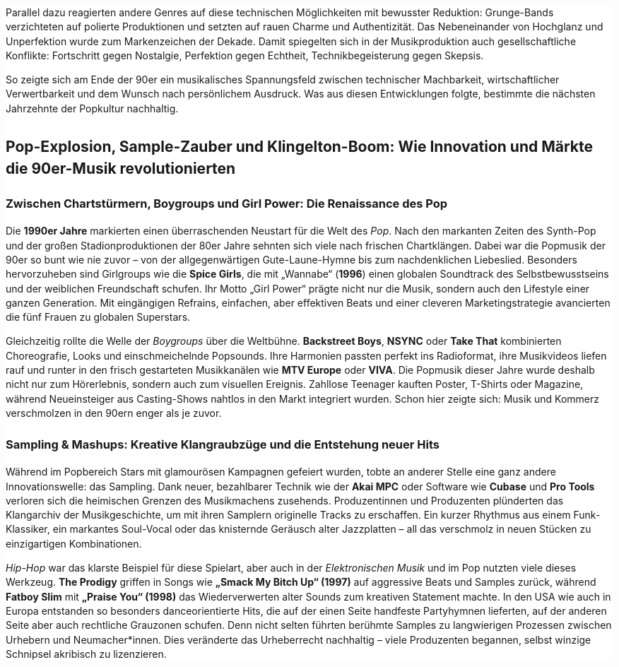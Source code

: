 Parallel dazu reagierten andere Genres auf diese technischen Möglichkeiten mit bewusster Reduktion:
Grunge-Bands verzichteten auf polierte Produktionen und setzten auf rauen Charme und Authentizität.
Das Nebeneinander von Hochglanz und Unperfektion wurde zum Markenzeichen der Dekade. Damit
spiegelten sich in der Musikproduktion auch gesellschaftliche Konflikte: Fortschritt gegen
Nostalgie, Perfektion gegen Echtheit, Technikbegeisterung gegen Skepsis.

So zeigte sich am Ende der 90er ein musikalisches Spannungsfeld zwischen technischer Machbarkeit,
wirtschaftlicher Verwertbarkeit und dem Wunsch nach persönlichem Ausdruck. Was aus diesen
Entwicklungen folgte, bestimmte die nächsten Jahrzehnte der Popkultur nachhaltig.

## Pop-Explosion, Sample-Zauber und Klingelton-Boom: Wie Innovation und Märkte die 90er-Musik revolutionierten

### Zwischen Chartstürmern, Boygroups und Girl Power: Die Renaissance des Pop

Die **1990er Jahre** markierten einen überraschenden Neustart für die Welt des _Pop_. Nach den
markanten Zeiten des Synth-Pop und der großen Stadionproduktionen der 80er Jahre sehnten sich viele
nach frischen Chartklängen. Dabei war die Popmusik der 90er so bunt wie nie zuvor – von der
allgegenwärtigen Gute-Laune-Hymne bis zum nachdenklichen Liebeslied. Besonders hervorzuheben sind
Girlgroups wie die **Spice Girls**, die mit „Wannabe“ (**1996**) einen globalen Soundtrack des
Selbstbewusstseins und der weiblichen Freundschaft schufen. Ihr Motto „Girl Power“ prägte nicht nur
die Musik, sondern auch den Lifestyle einer ganzen Generation. Mit eingängigen Refrains, einfachen,
aber effektiven Beats und einer cleveren Marketingstrategie avancierten die fünf Frauen zu globalen
Superstars.

Gleichzeitig rollte die Welle der _Boygroups_ über die Weltbühne. **Backstreet Boys**, **NSYNC**
oder **Take That** kombinierten Choreografie, Looks und einschmeichelnde Popsounds. Ihre Harmonien
passten perfekt ins Radioformat, ihre Musikvideos liefen rauf und runter in den frisch gestarteten
Musikkanälen wie **MTV Europe** oder **VIVA**. Die Popmusik dieser Jahre wurde deshalb nicht nur zum
Hörerlebnis, sondern auch zum visuellen Ereignis. Zahllose Teenager kauften Poster, T-Shirts oder
Magazine, während Neueinsteiger aus Casting-Shows nahtlos in den Markt integriert wurden. Schon hier
zeigte sich: Musik und Kommerz verschmolzen in den 90ern enger als je zuvor.

### Sampling & Mashups: Kreative Klangraubzüge und die Entstehung neuer Hits

Während im Popbereich Stars mit glamourösen Kampagnen gefeiert wurden, tobte an anderer Stelle eine
ganz andere Innovationswelle: das Sampling. Dank neuer, bezahlbarer Technik wie der **Akai MPC**
oder Software wie **Cubase** und **Pro Tools** verloren sich die heimischen Grenzen des Musikmachens
zusehends. Produzentinnen und Produzenten plünderten das Klangarchiv der Musikgeschichte, um mit
ihren Samplern originelle Tracks zu erschaffen. Ein kurzer Rhythmus aus einem Funk-Klassiker, ein
markantes Soul-Vocal oder das knisternde Geräusch alter Jazzplatten – all das verschmolz in neuen
Stücken zu einzigartigen Kombinationen.

_Hip-Hop_ war das klarste Beispiel für diese Spielart, aber auch in der _Elektronischen Musik_ und
im Pop nutzten viele dieses Werkzeug. **The Prodigy** griffen in Songs wie **„Smack My Bitch Up“
(1997)** auf aggressive Beats und Samples zurück, während **Fatboy Slim** mit **„Praise You“
(1998)** das Wiederverwerten alter Sounds zum kreativen Statement machte. In den USA wie auch in
Europa entstanden so besonders danceorientierte Hits, die auf der einen Seite handfeste Partyhymnen
lieferten, auf der anderen Seite aber auch rechtliche Grauzonen schufen. Denn nicht selten führten
berühmte Samples zu langwierigen Prozessen zwischen Urhebern und Neumacher\*innen. Dies veränderte
das Urheberrecht nachhaltig – viele Produzenten begannen, selbst winzige Schnipsel akribisch zu
lizenzieren.

